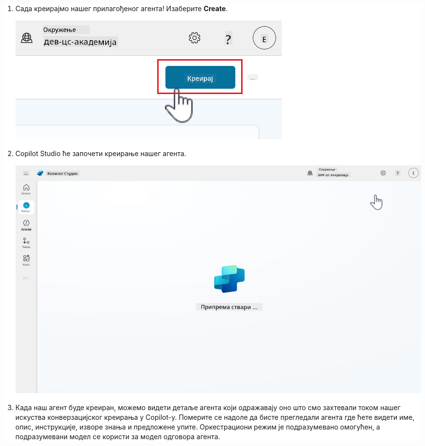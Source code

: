 1. Сада креирајмо нашег прилагођеног агента! Изаберите **Create**.

      ![Изаберите Create](../../../../../translated_images/6.1_14_CreateAgent.7330a5fbe44a0664f35c5b5502e499f6dd3bad55d13094ef6c22608e8f8831b1.sr.png)

1. Copilot Studio ће започети креирање нашег агента.

      ![Подешавање агента](../../../../../translated_images/6.1_15_SettingUpAgent.34028a37bc2922eae13d0a18bb468bd738608b4de948192d89c3a2680fff2496.sr.png)

1. Када наш агент буде креиран, можемо видети детаље агента који одражавају оно што смо захтевали током нашег искуства конверзацијског креирања у Copilot-у. Померите се надоле да бисте прегледали агента где ћете видети име, опис, инструкције, изворе знања и предложене упите. Оркестрациони режим је подразумевано омогућен, а подразумевани модел се користи за модел одговора агента.
